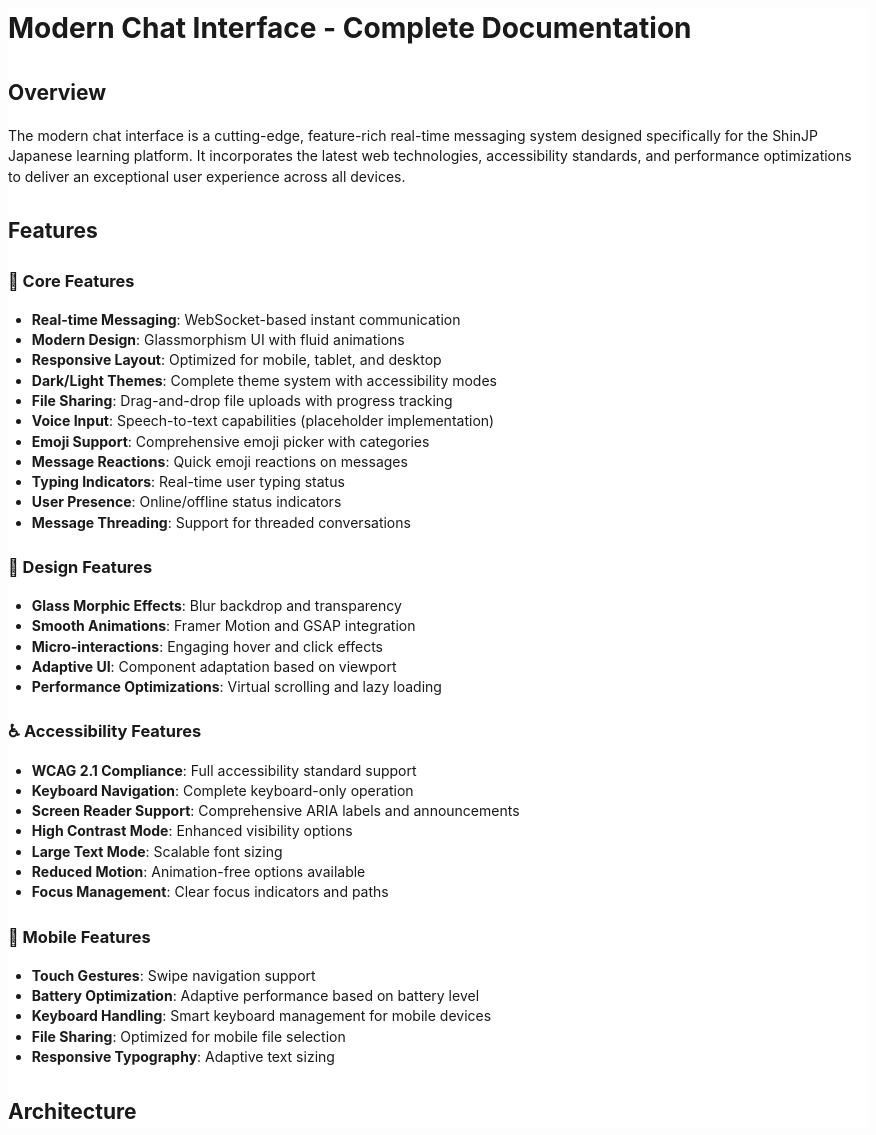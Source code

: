 # Modern Chat Interface - Complete Documentation

## Overview

The modern chat interface is a cutting-edge, feature-rich real-time messaging system designed specifically for the ShinJP Japanese learning platform. It incorporates the latest web technologies, accessibility standards, and performance optimizations to deliver an exceptional user experience across all devices.

## Features

### 🚀 Core Features
- **Real-time Messaging**: WebSocket-based instant communication
- **Modern Design**: Glassmorphism UI with fluid animations
- **Responsive Layout**: Optimized for mobile, tablet, and desktop
- **Dark/Light Themes**: Complete theme system with accessibility modes
- **File Sharing**: Drag-and-drop file uploads with progress tracking
- **Voice Input**: Speech-to-text capabilities (placeholder implementation)
- **Emoji Support**: Comprehensive emoji picker with categories
- **Message Reactions**: Quick emoji reactions on messages
- **Typing Indicators**: Real-time user typing status
- **User Presence**: Online/offline status indicators
- **Message Threading**: Support for threaded conversations

### 🎨 Design Features
- **Glass Morphic Effects**: Blur backdrop and transparency
- **Smooth Animations**: Framer Motion and GSAP integration
- **Micro-interactions**: Engaging hover and click effects
- **Adaptive UI**: Component adaptation based on viewport
- **Performance Optimizations**: Virtual scrolling and lazy loading

### ♿ Accessibility Features
- **WCAG 2.1 Compliance**: Full accessibility standard support
- **Keyboard Navigation**: Complete keyboard-only operation
- **Screen Reader Support**: Comprehensive ARIA labels and announcements
- **High Contrast Mode**: Enhanced visibility options
- **Large Text Mode**: Scalable font sizing
- **Reduced Motion**: Animation-free options available
- **Focus Management**: Clear focus indicators and paths

### 📱 Mobile Features
- **Touch Gestures**: Swipe navigation support
- **Battery Optimization**: Adaptive performance based on battery level
- **Keyboard Handling**: Smart keyboard management for mobile devices
- **File Sharing**: Optimized for mobile file selection
- **Responsive Typography**: Adaptive text sizing

## Architecture
